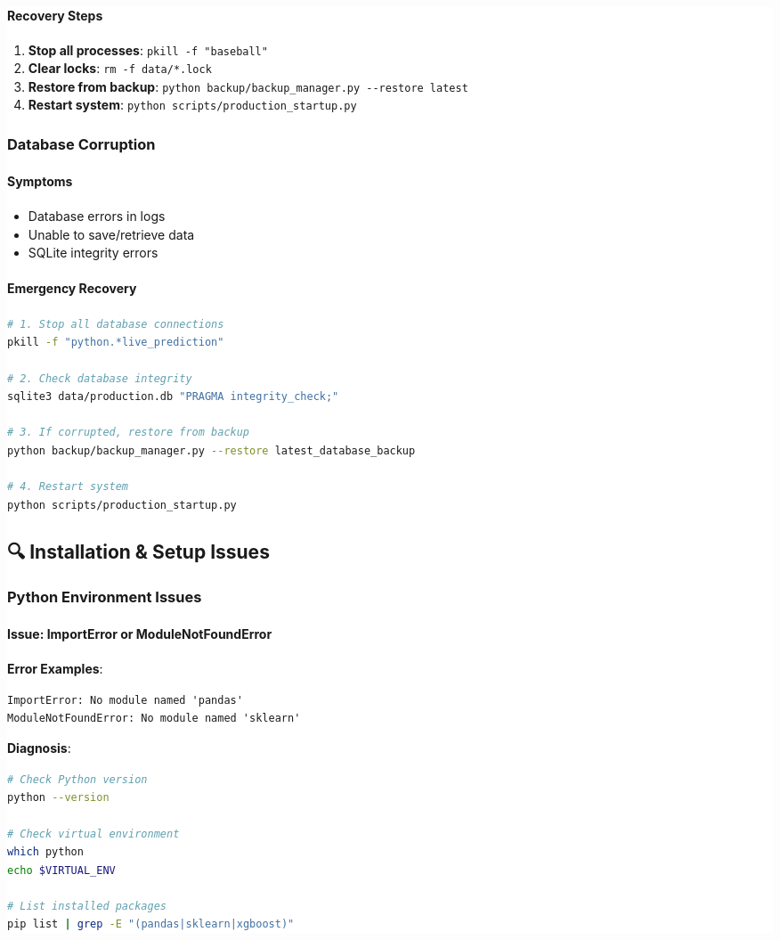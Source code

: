 #### Recovery Steps
1. **Stop all processes**: `pkill -f "baseball"` 
2. **Clear locks**: `rm -f data/*.lock`
3. **Restore from backup**: `python backup/backup_manager.py --restore latest`
4. **Restart system**: `python scripts/production_startup.py`

### Database Corruption

#### Symptoms
- Database errors in logs
- Unable to save/retrieve data
- SQLite integrity errors

#### Emergency Recovery
```bash
# 1. Stop all database connections
pkill -f "python.*live_prediction"

# 2. Check database integrity
sqlite3 data/production.db "PRAGMA integrity_check;"

# 3. If corrupted, restore from backup
python backup/backup_manager.py --restore latest_database_backup

# 4. Restart system
python scripts/production_startup.py
```

## 🔍 Installation & Setup Issues

### Python Environment Issues

#### Issue: ImportError or ModuleNotFoundError

**Error Examples**:
```
ImportError: No module named 'pandas'
ModuleNotFoundError: No module named 'sklearn'
```

**Diagnosis**:
```bash
# Check Python version
python --version

# Check virtual environment
which python
echo $VIRTUAL_ENV

# List installed packages
pip list | grep -E "(pandas|sklearn|xgboost)"
```

